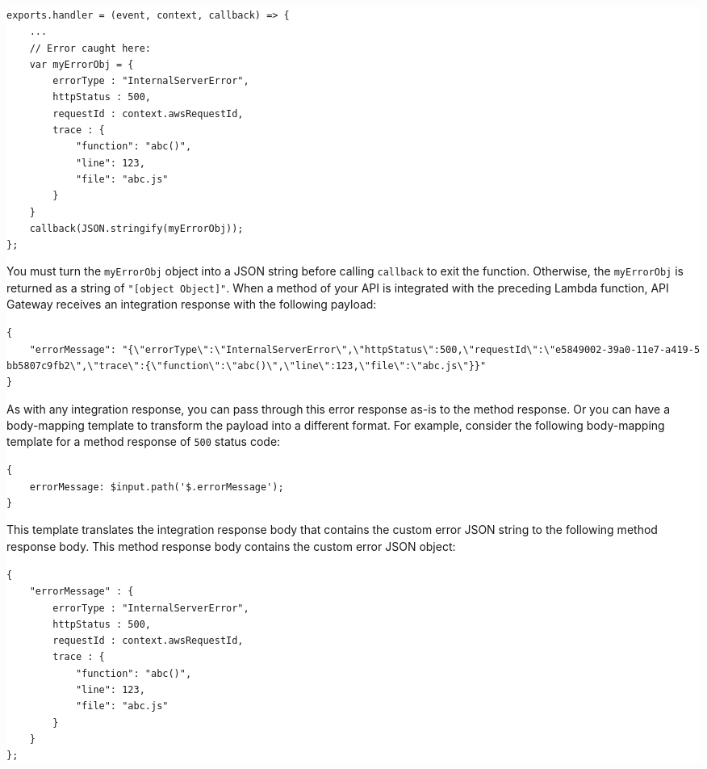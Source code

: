 ```
exports.handler = (event, context, callback) => {        
    ...
    // Error caught here:
    var myErrorObj = {
        errorType : "InternalServerError",
        httpStatus : 500,
        requestId : context.awsRequestId,
        trace : {
            "function": "abc()",
            "line": 123,
            "file": "abc.js"
        }
    }
    callback(JSON.stringify(myErrorObj));
};
```

 You must turn the `myErrorObj` object into a JSON string before calling `callback` to exit the function\. Otherwise, the `myErrorObj` is returned as a string of `"[object Object]"`\. When a method of your API is integrated with the preceding Lambda function, API Gateway receives an integration response with the following payload: 

```
{
    "errorMessage": "{\"errorType\":\"InternalServerError\",\"httpStatus\":500,\"requestId\":\"e5849002-39a0-11e7-a419-5bb5807c9fb2\",\"trace\":{\"function\":\"abc()\",\"line\":123,\"file\":\"abc.js\"}}"
}
```

 As with any integration response, you can pass through this error response as\-is to the method response\. Or you can have a body\-mapping template to transform the payload into a different format\. For example, consider the following body\-mapping template for a method response of `500` status code: 

```
{
    errorMessage: $input.path('$.errorMessage');
}
```

This template translates the integration response body that contains the custom error JSON string to the following method response body\. This method response body contains the custom error JSON object: 

```
{
    "errorMessage" : {
        errorType : "InternalServerError",
        httpStatus : 500,
        requestId : context.awsRequestId,
        trace : {
            "function": "abc()",
            "line": 123,
            "file": "abc.js"
        }
    }
};
```
